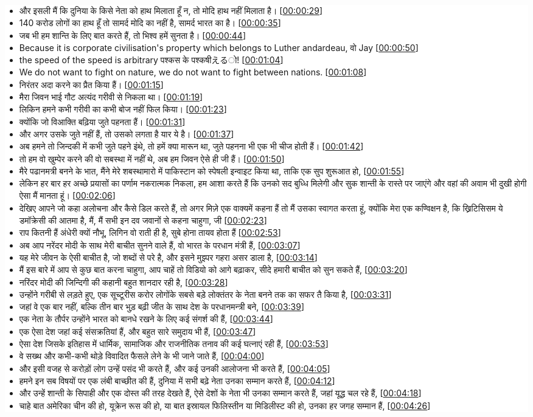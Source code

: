 *  और इसली मैं कि दुनिया के किसे नेता को हाथ मिलाता हूँ न, तो मोदि हाथ नहीं मिलाता है। [[00:00:29](https://www.youtube.com/watch?v=ZPUtA3W-7_I&t=29.02s)]
*  140 करोड लोगों का हाथ हूँ तो सामर्द मोदि का नहीं है, सामर्द भारत का है। [[00:00:35](https://www.youtube.com/watch?v=ZPUtA3W-7_I&t=35.019999999999996s)]
*  जब भी हम शान्ति के लिए बात करते हैं, तो भिश्व हमें सुनता है। [[00:00:44](https://www.youtube.com/watch?v=ZPUtA3W-7_I&t=44.019999999999996s)]
*  Because it is corporate civilisation's property which belongs to Luther andardeau, वो Jay [[00:00:50](https://www.youtube.com/watch?v=ZPUtA3W-7_I&t=50.02s)]
*  the speed of the speed is arbitrary पश्कस के पश्कषीえるो! [[00:01:04](https://www.youtube.com/watch?v=ZPUtA3W-7_I&t=64.30000000000001s)]
*  We do not want to fight on nature, we do not want to fight between nations. [[00:01:08](https://www.youtube.com/watch?v=ZPUtA3W-7_I&t=68.9s)]
*  निरंतर अदा करने का प्रैत किया हैं। [[00:01:15](https://www.youtube.com/watch?v=ZPUtA3W-7_I&t=75.62s)]
*  मैरा जिवन भाई गौट अत्यंद गरीवी से निकला था। [[00:01:19](https://www.youtube.com/watch?v=ZPUtA3W-7_I&t=79.62s)]
*  लिकिन हमने कभी गरीवी का कभी बोज नहीं फिल किया। [[00:01:23](https://www.youtube.com/watch?v=ZPUtA3W-7_I&t=83.62s)]
*  क्योंकि जो विआक्ति बढ़िया जुते पहनता हैं। [[00:01:31](https://www.youtube.com/watch?v=ZPUtA3W-7_I&t=91.62s)]
*  और अगर उसके जुते नहीं हैं, तो उसको लगता है यार ये है। [[00:01:37](https://www.youtube.com/watch?v=ZPUtA3W-7_I&t=97.62s)]
*  अब हमने तो जिन्दकी में कभी जुते पहने इंथे, तो हमें क्या मारून था, जुते पहनना भी एक भी चीज होती हैं। [[00:01:42](https://www.youtube.com/watch?v=ZPUtA3W-7_I&t=102.62s)]
*  तो हम वो खुम्पेर करने की वो सबस्था में नहीं थे, अब हम जिवन ऐसे ही जी हैं। [[00:01:50](https://www.youtube.com/watch?v=ZPUtA3W-7_I&t=110.62s)]
*  मैरे पढानमत्री बनने के भात, मैंने मेरे शबस्थामारो में पाकिस्टान को स्पेषली इन्वाइट किया था, ताकि एक सुप शुरूआत हो, [[00:01:55](https://www.youtube.com/watch?v=ZPUtA3W-7_I&t=115.62s)]
*  लेकिन हर बार हर अच्छे प्रयासों का पर्णाम नकरात्मक निकला, हम आशा करते हैं कि उनको सद बुध्धि मिलेगी और सुक शान्ती के रास्ते पर जाएंगे और वहां की अवाम भी दुखी होगी ऐसा मैं मानता हूं। [[00:02:06](https://www.youtube.com/watch?v=ZPUtA3W-7_I&t=126.62s)]
*  देखिए आपने जो कहा अलोचना और कैसे डिल करते हैं, तो अगर मिज़े एक वाक्यमें कहना हैं तो मैं उसका स्वागत करता हूं, क्योंकि मेरा एक कण्विक्षन है, कि ख्रिटिसिसम ये डमॉक्रेसी की आतमा है, मैं, मैं सभी इन दव जवानों से कहना चाहुगा, जी [[00:02:23](https://www.youtube.com/watch?v=ZPUtA3W-7_I&t=143.62s)]
*  राप कितनी हैं अंधेरी क्यों नौभू, लिगिन वो राती ही है, सुबे होना तायव होता हैं [[00:02:53](https://www.youtube.com/watch?v=ZPUtA3W-7_I&t=173.62s)]
*  अब आप नरेंदर मोदी के साथ मेरी बाचीत सुनने वाले हैं, वो भारत के परधान मंत्री हैं, [[00:03:07](https://www.youtube.com/watch?v=ZPUtA3W-7_I&t=187.62s)]
*  यह मेरे जीवन के ऐसी बाचीत है, जो शब्दों से परे है, और इसने मुझ्पर गहरा असर डाला है, [[00:03:14](https://www.youtube.com/watch?v=ZPUtA3W-7_I&t=194.62s)]
*  मैं इस बारे में आप से कुछ बात करना चाहुगा, आप चाहें तो विडियो को आगे बढ़ाकर, सीदे हमारी बाचीत को सुन सकते हैं, [[00:03:20](https://www.youtube.com/watch?v=ZPUtA3W-7_I&t=200.62s)]
*  नरिंदर मोदी की जिन्दिगी की कहानी बहुत शानदार रही है, [[00:03:28](https://www.youtube.com/watch?v=ZPUtA3W-7_I&t=208.62s)]
*  उन्होंने गरीबी से लड़ते हुए, एक सूच्टूरीस करोर लोगोंके सबसे बड़े लोक्तंतर के नेता बनने तक का सफर तै किया है, [[00:03:31](https://www.youtube.com/watch?v=ZPUtA3W-7_I&t=211.62s)]
*  जहां वे एक बार नहीं, बल्कि तीन बार भुड़ बढ़ी जीत के साथ देश के परधानमन्त्री बने, [[00:03:39](https://www.youtube.com/watch?v=ZPUtA3W-7_I&t=219.62s)]
*  एक नेता के तौर्पर उन्होंने भारत को बानधे रखने के लिए कई संगर्श की हैं, [[00:03:44](https://www.youtube.com/watch?v=ZPUtA3W-7_I&t=224.62s)]
*  एक ऐसा देश जहां कई संसक्रतियां हैं, और बहुत सारे समुदाय भी हैं, [[00:03:47](https://www.youtube.com/watch?v=ZPUtA3W-7_I&t=227.62s)]
*  ऐसा देश जिसके इतिहास में धार्मिक, सामाजिक और राजनीतिक तनाव की कई घत्नाएं रही हैं, [[00:03:53](https://www.youtube.com/watch?v=ZPUtA3W-7_I&t=233.62s)]
*  वे सख्थ और कभी-कभी थोड़े विवादित फैसले लेने के भी जाने जाते हैं, [[00:04:00](https://www.youtube.com/watch?v=ZPUtA3W-7_I&t=240.62s)]
*  और इसी वजह से करोड़ों लोग उन्हें पसंद भी करते हैं, और कई उनकी आलोजना भी करते हैं, [[00:04:05](https://www.youtube.com/watch?v=ZPUtA3W-7_I&t=245.62s)]
*  हमने इन सब विषयों पर एक लंबी बाच्छीत की हैं, दुनिया में सभी बढ़े नेता उनका सम्मान करते हैं, [[00:04:12](https://www.youtube.com/watch?v=ZPUtA3W-7_I&t=252.62s)]
*  और उन्हें शान्ती के सिपाही और एक दोस्त की तरह देखते हैं, ऐसे देशों के नेता भी उनका सम्मान करते हैं, जहां यूद्ध चल रहे हैं, [[00:04:18](https://www.youtube.com/watch?v=ZPUtA3W-7_I&t=258.62s)]
*  चाहे बात अमेरिका चीन की हो, यूक्रेन रूस की हो, या बात इस्रायल फिलिस्तीन या मिडिलीस्ट की हो, उनका हर जगह सम्मान हैं, [[00:04:26](https://www.youtube.com/watch?v=ZPUtA3W-7_I&t=266.62s)]